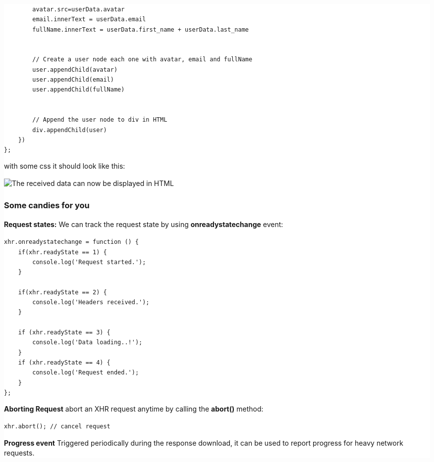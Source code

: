 ```
	    avatar.src=userData.avatar  
	    email.innerText = userData.email  
	    fullName.innerText = userData.first_name + userData.last_name


		// Create a user node each one with avatar, email and fullName
	    user.appendChild(avatar)  
	    user.appendChild(email)  
	    user.appendChild(fullName)


		// Append the user node to div in HTML
		div.appendChild(user)
 	})  
};
```

with some css it should look like this:

![The received data can now be
displayed in HTML](./img/request-data.jpeg)

### Some candies for you

**Request states:** We can track the request state by using **onreadystatechange** event:

```
xhr.onreadystatechange = function () {  
	if(xhr.readyState == 1) {  
	    console.log('Request started.');  
	}  
	  
	if(xhr.readyState == 2) {  
	    console.log('Headers received.');  
	}  
	  
	if (xhr.readyState == 3) {  
	    console.log('Data loading..!');  
	}  
	if (xhr.readyState == 4) {  
	    console.log('Request ended.');  
	}  
};
```

**Aborting Request** abort an XHR request anytime by calling the **abort()** method:

```
xhr.abort(); // cancel request
```

**Progress event** Triggered periodically during the response download, it can be used to
report progress for heavy network requests.
